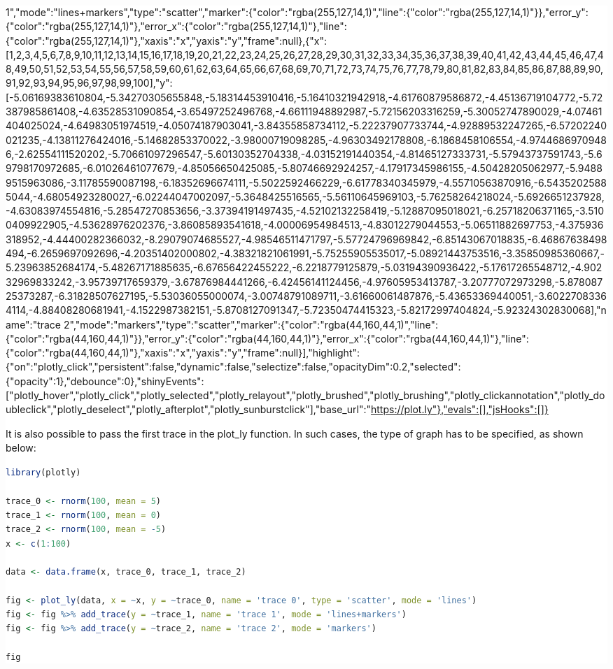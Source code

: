 1","mode":"lines+markers","type":"scatter","marker":{"color":"rgba(255,127,14,1)","line":{"color":"rgba(255,127,14,1)"}},"error_y":{"color":"rgba(255,127,14,1)"},"error_x":{"color":"rgba(255,127,14,1)"},"line":{"color":"rgba(255,127,14,1)"},"xaxis":"x","yaxis":"y","frame":null},{"x":[1,2,3,4,5,6,7,8,9,10,11,12,13,14,15,16,17,18,19,20,21,22,23,24,25,26,27,28,29,30,31,32,33,34,35,36,37,38,39,40,41,42,43,44,45,46,47,48,49,50,51,52,53,54,55,56,57,58,59,60,61,62,63,64,65,66,67,68,69,70,71,72,73,74,75,76,77,78,79,80,81,82,83,84,85,86,87,88,89,90,91,92,93,94,95,96,97,98,99,100],"y":[-5.06169383610804,-5.34270305655848,-5.18314453910416,-5.16410321942918,-4.61760879586872,-4.45136719104772,-5.72387985861408,-4.63528531090854,-3.65497252496768,-4.66111948892987,-5.72156203316259,-5.30052747890029,-4.07461404025024,-4.64983051974519,-4.05074187903041,-3.84355858734112,-5.22237907733744,-4.92889532247265,-6.57202240021235,-4.13811276424016,-5.14682853370022,-3.98000719098285,-4.96303492178808,-6.1868458106554,-4.97446869709486,-2.62554111520202,-5.70661097296547,-5.60130352704338,-4.03152191440354,-4.81465127333731,-5.57943737591743,-5.69798170972685,-6.01026461077679,-4.85056650425085,-5.80746692924257,-4.17917345986155,-4.50428205062977,-5.94889515963086,-3.11785590087198,-6.18352696674111,-5.5022592466229,-6.61778340345979,-4.55710563870916,-6.54352025885044,-4.68054923280027,-6.02244047002097,-5.3648425516565,-5.56110645969103,-5.76258264218024,-5.6926651237928,-4.63083974554816,-5.28547270853656,-3.37394191497435,-4.52102132258419,-5.12887095018021,-6.25718206371165,-3.5100409922905,-4.53628976202376,-3.86085893541618,-4.00006954984513,-4.83012279044553,-5.06511882697753,-4.375936318952,-4.44400282366032,-8.29079074685527,-4.98546511471797,-5.57724796969842,-6.85143067018835,-6.46867638498494,-6.2659697092696,-4.20351402000802,-4.38321821061991,-5.75255905535017,-5.08921443753516,-3.35850985360667,-5.23963852684174,-5.48267171885635,-6.67656422455222,-6.2218779125879,-5.03194390936422,-5.17617265548712,-4.90232969833242,-3.95739717659379,-3.67876984441266,-6.42456141124456,-4.97605953413787,-3.20777072973298,-5.87808725373287,-6.31828507627195,-5.53036055000074,-3.00748791089711,-3.61660061487876,-5.43653369440051,-3.60227083364114,-4.88408280681941,-4.1522987382151,-5.8708127091347,-5.72350474415323,-5.82172997404824,-5.92324302830068],"name":"trace 2","mode":"markers","type":"scatter","marker":{"color":"rgba(44,160,44,1)","line":{"color":"rgba(44,160,44,1)"}},"error_y":{"color":"rgba(44,160,44,1)"},"error_x":{"color":"rgba(44,160,44,1)"},"line":{"color":"rgba(44,160,44,1)"},"xaxis":"x","yaxis":"y","frame":null}],"highlight":{"on":"plotly_click","persistent":false,"dynamic":false,"selectize":false,"opacityDim":0.2,"selected":{"opacity":1},"debounce":0},"shinyEvents":["plotly_hover","plotly_click","plotly_selected","plotly_relayout","plotly_brushed","plotly_brushing","plotly_clickannotation","plotly_doubleclick","plotly_deselect","plotly_afterplot","plotly_sunburstclick"],"base_url":"https://plot.ly"},"evals":[],"jsHooks":[]}</script>

It is also possible to pass the first trace in the plot_ly function. In such cases, the type of graph has to be specified, as shown below:


```r
library(plotly)

trace_0 <- rnorm(100, mean = 5)
trace_1 <- rnorm(100, mean = 0)
trace_2 <- rnorm(100, mean = -5)
x <- c(1:100)

data <- data.frame(x, trace_0, trace_1, trace_2)

fig <- plot_ly(data, x = ~x, y = ~trace_0, name = 'trace 0', type = 'scatter', mode = 'lines')
fig <- fig %>% add_trace(y = ~trace_1, name = 'trace 1', mode = 'lines+markers')
fig <- fig %>% add_trace(y = ~trace_2, name = 'trace 2', mode = 'markers')

fig
```
